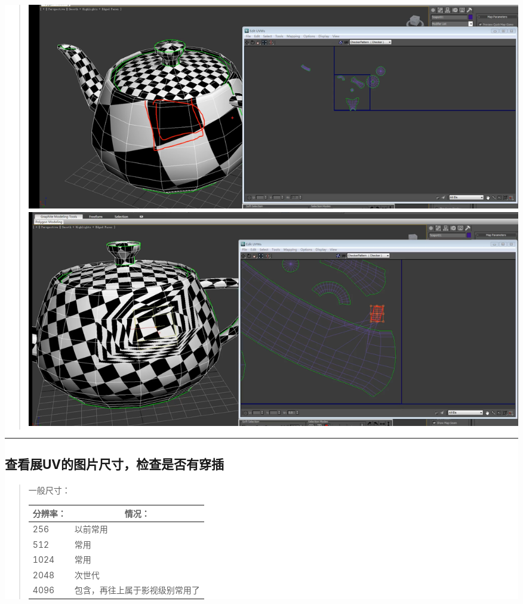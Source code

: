 > ![image-20250131015228271](./Image/3DMaxBaseV005/image-20250131015228271.png)![image-20250131015515145](./Image/3DMaxBaseV005/image-20250131015515145.png)

------

## 查看展UV的图片尺寸，检查是否有穿插

> 一般尺寸：
>
> | 分辨率： | 情况：                         |
> | -------- | ------------------------------ |
> | 256      | 以前常用                       |
> | 512      | 常用                           |
> | 1024     | 常用                           |
> | 2048     | 次世代                         |
> | 4096     | 包含，再往上属于影视级别常用了 |
>